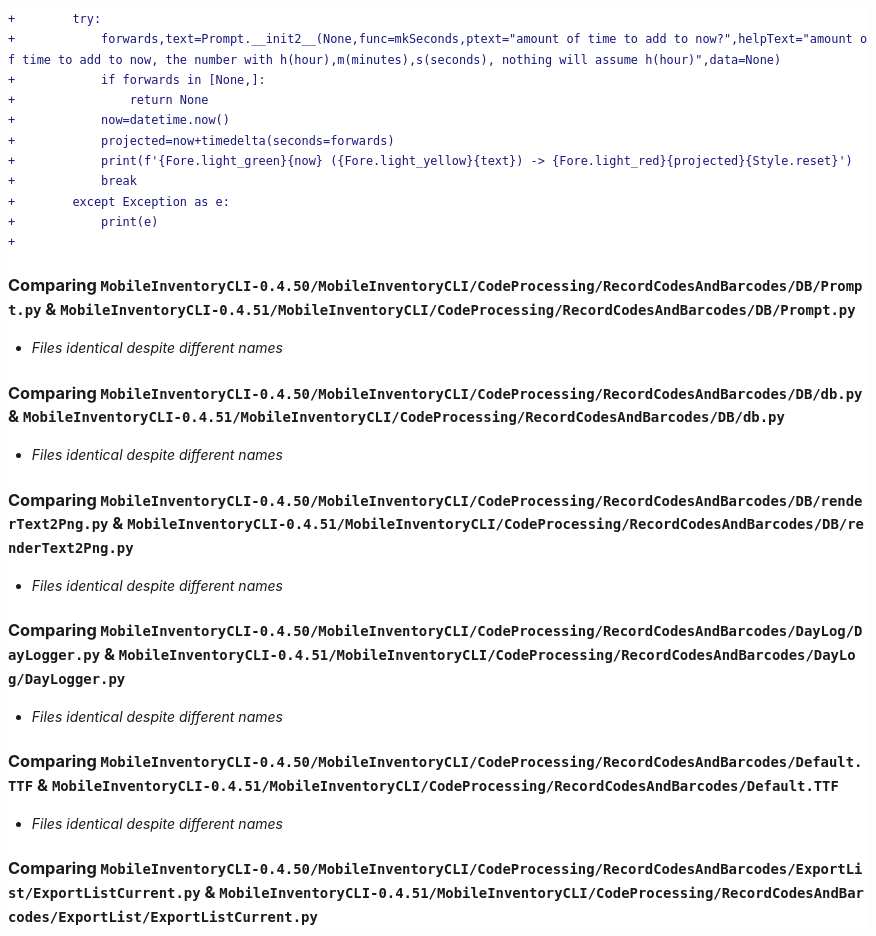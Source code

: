 ```diff
+        try:
+            forwards,text=Prompt.__init2__(None,func=mkSeconds,ptext="amount of time to add to now?",helpText="amount of time to add to now, the number with h(hour),m(minutes),s(seconds), nothing will assume h(hour)",data=None)
+            if forwards in [None,]:
+                return None
+            now=datetime.now()
+            projected=now+timedelta(seconds=forwards)
+            print(f'{Fore.light_green}{now} ({Fore.light_yellow}{text}) -> {Fore.light_red}{projected}{Style.reset}')
+            break
+        except Exception as e:
+            print(e)
+
```

### Comparing `MobileInventoryCLI-0.4.50/MobileInventoryCLI/CodeProcessing/RecordCodesAndBarcodes/DB/Prompt.py` & `MobileInventoryCLI-0.4.51/MobileInventoryCLI/CodeProcessing/RecordCodesAndBarcodes/DB/Prompt.py`

 * *Files identical despite different names*

### Comparing `MobileInventoryCLI-0.4.50/MobileInventoryCLI/CodeProcessing/RecordCodesAndBarcodes/DB/db.py` & `MobileInventoryCLI-0.4.51/MobileInventoryCLI/CodeProcessing/RecordCodesAndBarcodes/DB/db.py`

 * *Files identical despite different names*

### Comparing `MobileInventoryCLI-0.4.50/MobileInventoryCLI/CodeProcessing/RecordCodesAndBarcodes/DB/renderText2Png.py` & `MobileInventoryCLI-0.4.51/MobileInventoryCLI/CodeProcessing/RecordCodesAndBarcodes/DB/renderText2Png.py`

 * *Files identical despite different names*

### Comparing `MobileInventoryCLI-0.4.50/MobileInventoryCLI/CodeProcessing/RecordCodesAndBarcodes/DayLog/DayLogger.py` & `MobileInventoryCLI-0.4.51/MobileInventoryCLI/CodeProcessing/RecordCodesAndBarcodes/DayLog/DayLogger.py`

 * *Files identical despite different names*

### Comparing `MobileInventoryCLI-0.4.50/MobileInventoryCLI/CodeProcessing/RecordCodesAndBarcodes/Default.TTF` & `MobileInventoryCLI-0.4.51/MobileInventoryCLI/CodeProcessing/RecordCodesAndBarcodes/Default.TTF`

 * *Files identical despite different names*

### Comparing `MobileInventoryCLI-0.4.50/MobileInventoryCLI/CodeProcessing/RecordCodesAndBarcodes/ExportList/ExportListCurrent.py` & `MobileInventoryCLI-0.4.51/MobileInventoryCLI/CodeProcessing/RecordCodesAndBarcodes/ExportList/ExportListCurrent.py`
